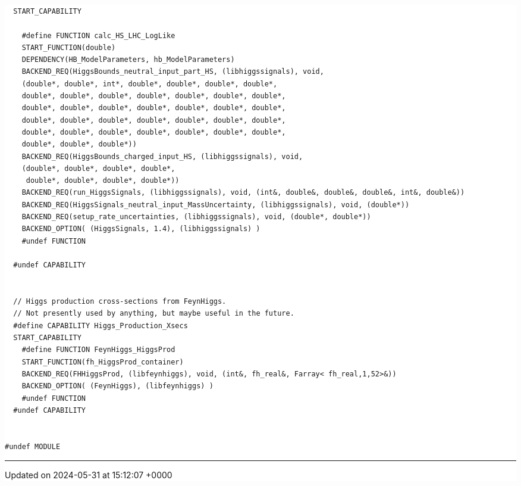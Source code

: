 ```
  START_CAPABILITY

    #define FUNCTION calc_HS_LHC_LogLike
    START_FUNCTION(double)
    DEPENDENCY(HB_ModelParameters, hb_ModelParameters)
    BACKEND_REQ(HiggsBounds_neutral_input_part_HS, (libhiggssignals), void,
    (double*, double*, int*, double*, double*, double*, double*,
    double*, double*, double*, double*, double*, double*, double*,
    double*, double*, double*, double*, double*, double*, double*,
    double*, double*, double*, double*, double*, double*, double*,
    double*, double*, double*, double*, double*, double*, double*,
    double*, double*, double*))
    BACKEND_REQ(HiggsBounds_charged_input_HS, (libhiggssignals), void,
    (double*, double*, double*, double*,
     double*, double*, double*, double*))
    BACKEND_REQ(run_HiggsSignals, (libhiggssignals), void, (int&, double&, double&, double&, int&, double&))
    BACKEND_REQ(HiggsSignals_neutral_input_MassUncertainty, (libhiggssignals), void, (double*))
    BACKEND_REQ(setup_rate_uncertainties, (libhiggssignals), void, (double*, double*))
    BACKEND_OPTION( (HiggsSignals, 1.4), (libhiggssignals) )
    #undef FUNCTION

  #undef CAPABILITY


  // Higgs production cross-sections from FeynHiggs.
  // Not presently used by anything, but maybe useful in the future.
  #define CAPABILITY Higgs_Production_Xsecs
  START_CAPABILITY
    #define FUNCTION FeynHiggs_HiggsProd
    START_FUNCTION(fh_HiggsProd_container)
    BACKEND_REQ(FHHiggsProd, (libfeynhiggs), void, (int&, fh_real&, Farray< fh_real,1,52>&))
    BACKEND_OPTION( (FeynHiggs), (libfeynhiggs) )
    #undef FUNCTION
  #undef CAPABILITY


#undef MODULE
```


-------------------------------

Updated on 2024-05-31 at 15:12:07 +0000
